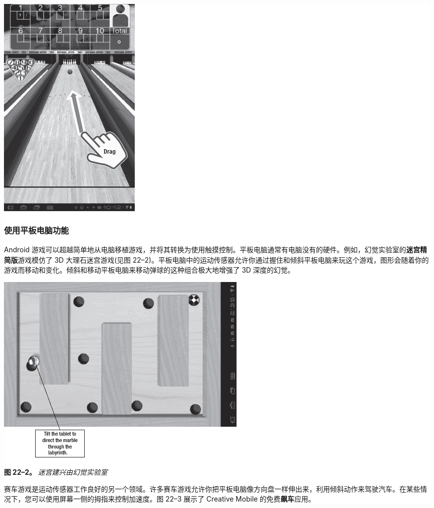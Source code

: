 ![Image](img/U2205.jpg)

### 使用平板电脑功能

Android 游戏可以超越简单地从电脑移植游戏，并将其转换为使用触摸控制。平板电脑通常有电脑没有的硬件。例如，幻觉实验室的**迷宫精简版**游戏模仿了 3D 大理石迷宫游戏(见图 22–2)。平板电脑中的运动传感器允许你通过握住和倾斜平板电脑来玩这个游戏，图形会随着你的游戏而移动和变化。倾斜和移动平板电脑来移动弹球的这种组合极大地增强了 3D 深度的幻觉。

![Image](img/2202.jpg)

**图 22–2。** *迷宫建兴由幻觉实验室*

赛车游戏是运动传感器工作良好的另一个领域。许多赛车游戏允许你把平板电脑像方向盘一样伸出来，利用倾斜动作来驾驶汽车。在某些情况下，您可以使用屏幕一侧的拇指来控制加速度。图 22–3 展示了 Creative Mobile 的免费**飙车**应用。
